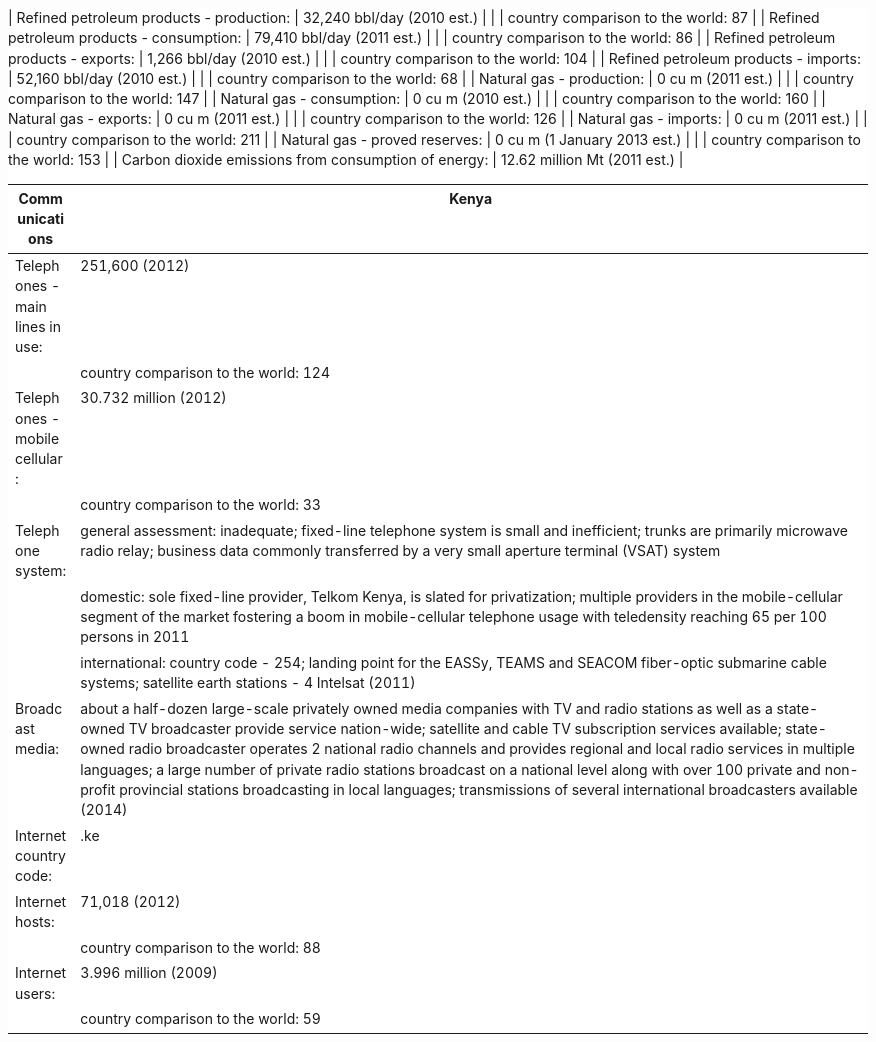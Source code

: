 | Refined petroleum products - production: | 32,240 bbl/day (2010 est.) |
| | country comparison to the world:   87 |
| Refined petroleum products - consumption: | 79,410 bbl/day (2011 est.) |
| | country comparison to the world:   86 |
| Refined petroleum products - exports: | 1,266 bbl/day (2010 est.) |
| | country comparison to the world:   104 |
| Refined petroleum products - imports: | 52,160 bbl/day (2010 est.) |
| | country comparison to the world:   68 |
| Natural gas - production: | 0 cu m (2011 est.) |
| | country comparison to the world:   147 |
| Natural gas - consumption: | 0 cu m (2010 est.) |
| | country comparison to the world:   160 |
| Natural gas - exports: | 0 cu m (2011 est.) |
| | country comparison to the world:   126 |
| Natural gas - imports: | 0 cu m (2011 est.) |
| | country comparison to the world:   211 |
| Natural gas - proved reserves: | 0 cu m (1 January 2013 est.) |
| | country comparison to the world:   153 |
| Carbon dioxide emissions from consumption of energy: | 12.62 million Mt (2011 est.) |

| Communications | Kenya |
| --- | --- |
| Telephones - main lines in use: | 251,600 (2012) |
| | country comparison to the world:  124 |
| Telephones - mobile cellular: | 30.732 million (2012) |
| | country comparison to the world:   33 |
| Telephone system: | general assessment: inadequate; fixed-line telephone system is small and inefficient; trunks are primarily microwave radio relay; business data commonly transferred by a very small aperture terminal (VSAT) system |
| | domestic: sole fixed-line provider, Telkom Kenya, is slated for privatization; multiple providers in the mobile-cellular segment of the market fostering a boom in mobile-cellular telephone usage with teledensity reaching 65 per 100 persons in 2011 |
| | international: country code - 254; landing point for the EASSy, TEAMS and SEACOM fiber-optic submarine cable systems; satellite earth stations - 4 Intelsat (2011) |
| Broadcast media: | about a half-dozen large-scale privately owned media companies with TV and radio stations as well as a state-owned TV broadcaster provide service nation-wide; satellite and cable TV subscription services available; state-owned radio broadcaster operates 2 national radio channels and provides regional and local radio services in multiple languages; a large number of private radio stations broadcast on a national level along with over 100 private and non-profit provincial stations broadcasting in local languages; transmissions of several international broadcasters available (2014) |
| Internet country code: | .ke |
| Internet hosts: | 71,018 (2012) |
| | country comparison to the world:   88 |
| Internet users: | 3.996 million (2009) |
| | country comparison to the world:   59 |
